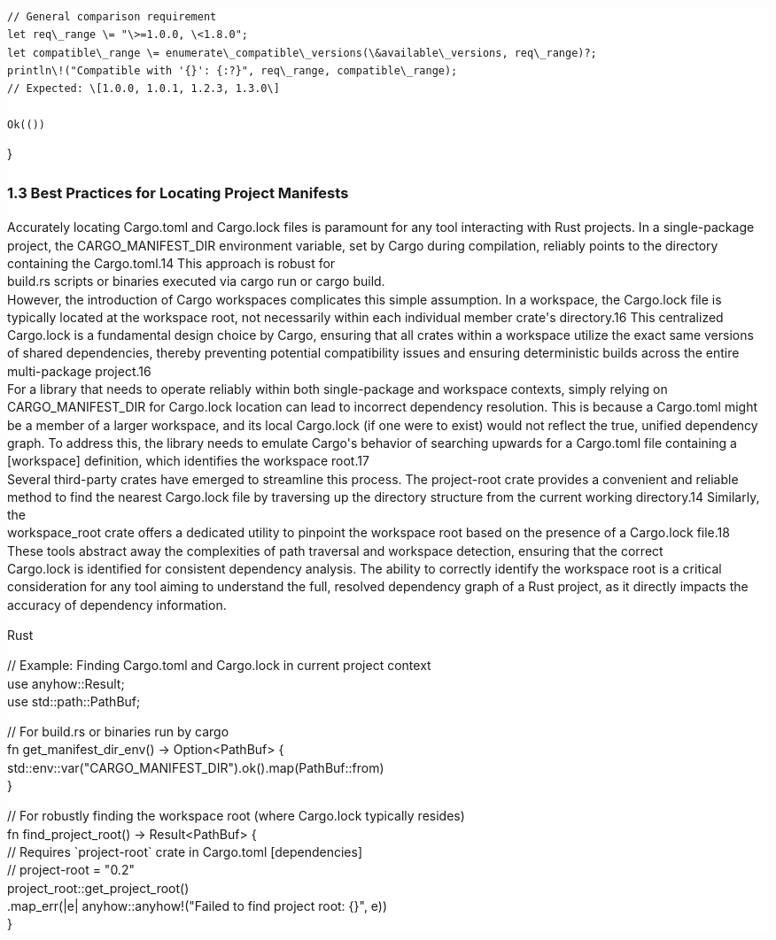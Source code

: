     // General comparison requirement  
    let req\_range \= "\>=1.0.0, \<1.8.0";  
    let compatible\_range \= enumerate\_compatible\_versions(\&available\_versions, req\_range)?;  
    println\!("Compatible with '{}': {:?}", req\_range, compatible\_range);  
    // Expected: \[1.0.0, 1.0.1, 1.2.3, 1.3.0\]

    Ok(())  
}

### **1.3 Best Practices for Locating Project Manifests**

Accurately locating Cargo.toml and Cargo.lock files is paramount for any tool interacting with Rust projects. In a single-package project, the CARGO\_MANIFEST\_DIR environment variable, set by Cargo during compilation, reliably points to the directory containing the Cargo.toml.14 This approach is robust for  
build.rs scripts or binaries executed via cargo run or cargo build.  
However, the introduction of Cargo workspaces complicates this simple assumption. In a workspace, the Cargo.lock file is typically located at the workspace root, not necessarily within each individual member crate's directory.16 This centralized  
Cargo.lock is a fundamental design choice by Cargo, ensuring that all crates within a workspace utilize the exact same versions of shared dependencies, thereby preventing potential compatibility issues and ensuring deterministic builds across the entire multi-package project.16  
For a library that needs to operate reliably within both single-package and workspace contexts, simply relying on CARGO\_MANIFEST\_DIR for Cargo.lock location can lead to incorrect dependency resolution. This is because a Cargo.toml might be a member of a larger workspace, and its local Cargo.lock (if one were to exist) would not reflect the true, unified dependency graph. To address this, the library needs to emulate Cargo's behavior of searching upwards for a Cargo.toml file containing a \[workspace\] definition, which identifies the workspace root.17  
Several third-party crates have emerged to streamline this process. The project-root crate provides a convenient and reliable method to find the nearest Cargo.lock file by traversing up the directory structure from the current working directory.14 Similarly, the  
workspace\_root crate offers a dedicated utility to pinpoint the workspace root based on the presence of a Cargo.lock file.18 These tools abstract away the complexities of path traversal and workspace detection, ensuring that the correct  
Cargo.lock is identified for consistent dependency analysis. The ability to correctly identify the workspace root is a critical consideration for any tool aiming to understand the full, resolved dependency graph of a Rust project, as it directly impacts the accuracy of dependency information.

Rust

// Example: Finding Cargo.toml and Cargo.lock in current project context  
use anyhow::Result;  
use std::path::PathBuf;

// For build.rs or binaries run by cargo  
fn get\_manifest\_dir\_env() \-\> Option\<PathBuf\> {  
    std::env::var("CARGO\_MANIFEST\_DIR").ok().map(PathBuf::from)  
}

// For robustly finding the workspace root (where Cargo.lock typically resides)  
fn find\_project\_root() \-\> Result\<PathBuf\> {  
    // Requires \`project-root\` crate in Cargo.toml \[dependencies\]  
    // project-root \= "0.2"  
    project\_root::get\_project\_root()  
       .map\_err(|e| anyhow::anyhow\!("Failed to find project root: {}", e))  
}
